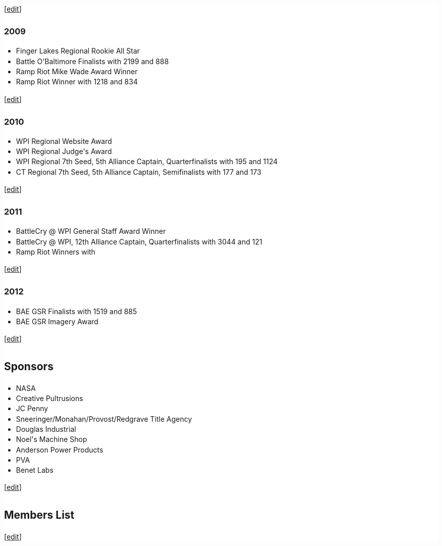 [[edit](/index.php?title=2791&action=edit&section=6 "Edit section: 2009" )]

### 2009

  * Finger Lakes Regional Rookie All Star 
  * Battle O'Baltimore Finalists with 2199 and 888 
  * Ramp Riot Mike Wade Award Winner 
  * Ramp Riot Winner with 1218 and 834 

[[edit](/index.php?title=2791&action=edit&section=7 "Edit section: 2010" )]

### 2010

  * WPI Regional Website Award 
  * WPI Regional Judge's Award 
  * WPI Regional 7th Seed, 5th Alliance Captain, Quarterfinalists with 195 and 1124 
  * CT Regional 7th Seed, 5th Alliance Captain, Semifinalists with 177 and 173 

[[edit](/index.php?title=2791&action=edit&section=8 "Edit section: 2011" )]

### 2011

  * BattleCry @ WPI General Staff Award Winner 
  * BattleCry @ WPI, 12th Alliance Captain, Quarterfinalists with 3044 and 121 
  * Ramp Riot Winners with 

[[edit](/index.php?title=2791&action=edit&section=9 "Edit section: 2012" )]

### 2012

  * BAE GSR Finalists with 1519 and 885 
  * BAE GSR Imagery Award 

[[edit](/index.php?title=2791&action=edit&section=10 "Edit section: Sponsors"
)]

##  Sponsors

  * NASA 
  * Creative Pultrusions 
  * JC Penny 
  * Sneeringer/Monahan/Provost/Redgrave Title Agency 
  * Douglas Industrial 
  * Noel's Machine Shop 
  * Anderson Power Products 
  * PVA 
  * Benet Labs 

[[edit](/index.php?title=2791&action=edit&section=11 "Edit section: Members
List" )]

##  Members List

[[edit](/index.php?title=2791&action=edit&section=12 "Edit section: COO" )]
